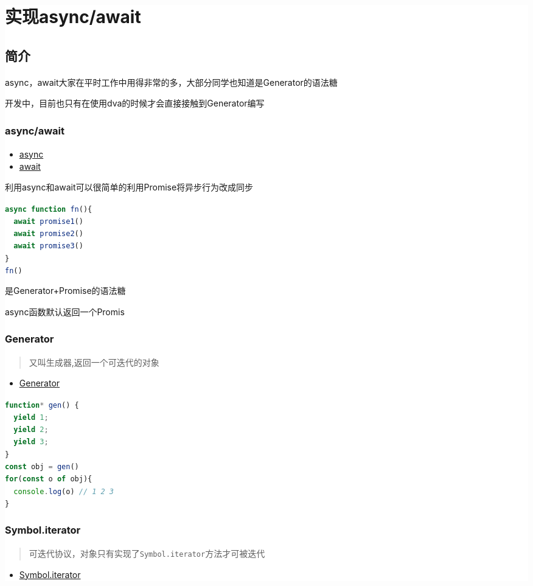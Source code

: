 # 实现async/await

## 简介

async，await大家在平时工作中用得非常的多，大部分同学也知道是Generator的语法糖

开发中，目前也只有在使用dva的时候才会直接接触到Generator编写

### async/await

- [async](https://developer.mozilla.org/zh-CN/docs/Web/JavaScript/Reference/Statements/async_function)
- [await](https://developer.mozilla.org/zh-CN/docs/Web/JavaScript/Reference/Operators/await)

利用async和await可以很简单的利用Promise将异步行为改成同步

```js
async function fn(){
  await promise1()
  await promise2()
  await promise3()
}
fn()
```

是Generator+Promise的语法糖

async函数默认返回一个Promis

### Generator

> 又叫生成器,返回一个可迭代的对象

- [Generator](https://developer.mozilla.org/zh-CN/docs/Web/JavaScript/Reference/Global_Objects/Generator)

```js
function* gen() {
  yield 1;
  yield 2;
  yield 3;
}
const obj = gen()
for(const o of obj){
  console.log(o) // 1 2 3
}
```



### Symbol.iterator

> 可迭代协议，对象只有实现了`Symbol.iterator`方法才可被迭代

- [Symbol.iterator](https://developer.mozilla.org/zh-CN/docs/Web/JavaScript/Reference/Iteration_protocols)
